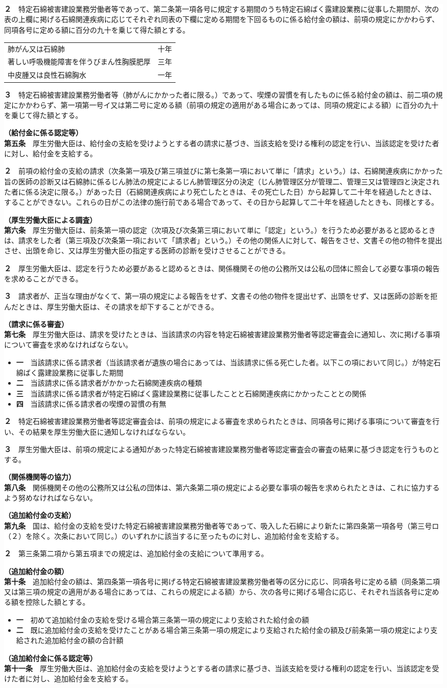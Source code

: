 **２**　特定石綿被害建設業務労働者等であって、第二条第一項各号に規定する期間のうち特定石綿ばく露建設業務に従事した期間が、次の表の上欄に掲げる石綿関連疾病に応じてそれぞれ同表の下欄に定める期間を下回るものに係る給付金の額は、前項の規定にかかわらず、同項各号に定める額に百分の九十を乗じて得た額とする。  

|||  
| --- | --- |  
|肺がん又は石綿肺|十年|  
|著しい呼吸機能障害を伴うびまん性胸膜肥厚|三年|  
|中皮腫又は良性石綿胸水|一年|  
  
  
**３**　特定石綿被害建設業務労働者等（肺がんにかかった者に限る。）であって、喫煙の習慣を有したものに係る給付金の額は、前二項の規定にかかわらず、第一項第一号イ又は第二号に定める額（前項の規定の適用がある場合にあっては、同項の規定による額）に百分の九十を乗じて得た額とする。  
  
**（給付金に係る認定等）**  
**第五条**　厚生労働大臣は、給付金の支給を受けようとする者の請求に基づき、当該支給を受ける権利の認定を行い、当該認定を受けた者に対し、給付金を支給する。  
  
**２**　前項の給付金の支給の請求（次条第一項及び第三項並びに第七条第一項において単に「請求」という。）は、石綿関連疾病にかかった旨の医師の診断又は石綿肺に係るじん肺法の規定によるじん肺管理区分の決定（じん肺管理区分が管理二、管理三又は管理四と決定された者に係る決定に限る。）があった日（石綿関連疾病により死亡したときは、その死亡した日）から起算して二十年を経過したときは、することができない。これらの日がこの法律の施行前である場合であって、その日から起算して二十年を経過したときも、同様とする。  
  
**（厚生労働大臣による調査）**  
**第六条**　厚生労働大臣は、前条第一項の認定（次項及び次条第三項において単に「認定」という。）を行うため必要があると認めるときは、請求をした者（第三項及び次条第一項において「請求者」という。）その他の関係人に対して、報告をさせ、文書その他の物件を提出させ、出頭を命じ、又は厚生労働大臣の指定する医師の診断を受けさせることができる。  
  
**２**　厚生労働大臣は、認定を行うため必要があると認めるときは、関係機関その他の公務所又は公私の団体に照会して必要な事項の報告を求めることができる。  
  
**３**　請求者が、正当な理由がなくて、第一項の規定による報告をせず、文書その他の物件を提出せず、出頭をせず、又は医師の診断を拒んだときは、厚生労働大臣は、その請求を却下することができる。  
  
**（請求に係る審査）**  
**第七条**　厚生労働大臣は、請求を受けたときは、当該請求の内容を特定石綿被害建設業務労働者等認定審査会に通知し、次に掲げる事項について審査を求めなければならない。  
* **一**　当該請求に係る請求者（当該請求者が遺族の場合にあっては、当該請求に係る死亡した者。以下この項において同じ。）が特定石綿ばく露建設業務に従事した期間  
* **二**　当該請求に係る請求者がかかった石綿関連疾病の種類  
* **三**　当該請求に係る請求者が特定石綿ばく露建設業務に従事したことと石綿関連疾病にかかったこととの関係  
* **四**　当該請求に係る請求者の喫煙の習慣の有無  
  
**２**　特定石綿被害建設業務労働者等認定審査会は、前項の規定による審査を求められたときは、同項各号に掲げる事項について審査を行い、その結果を厚生労働大臣に通知しなければならない。  
  
**３**　厚生労働大臣は、前項の規定による通知があった特定石綿被害建設業務労働者等認定審査会の審査の結果に基づき認定を行うものとする。  
  
**（関係機関等の協力）**  
**第八条**　関係機関その他の公務所又は公私の団体は、第六条第二項の規定による必要な事項の報告を求められたときは、これに協力するよう努めなければならない。  
  
**（追加給付金の支給）**  
**第九条**　国は、給付金の支給を受けた特定石綿被害建設業務労働者等であって、吸入した石綿により新たに第四条第一項各号（第三号ロ（２）を除く。次条において同じ。）のいずれかに該当するに至ったものに対し、追加給付金を支給する。  
  
**２**　第三条第二項から第五項までの規定は、追加給付金の支給について準用する。  
  
**（追加給付金の額）**  
**第十条**　追加給付金の額は、第四条第一項各号に掲げる特定石綿被害建設業務労働者等の区分に応じ、同項各号に定める額（同条第二項又は第三項の規定の適用がある場合にあっては、これらの規定による額）から、次の各号に掲げる場合に応じ、それぞれ当該各号に定める額を控除した額とする。  
* **一**　初めて追加給付金の支給を受ける場合第三条第一項の規定により支給された給付金の額  
* **二**　既に追加給付金の支給を受けたことがある場合第三条第一項の規定により支給された給付金の額及び前条第一項の規定により支給された追加給付金の額の合計額  
  
**（追加給付金に係る認定等）**  
**第十一条**　厚生労働大臣は、追加給付金の支給を受けようとする者の請求に基づき、当該支給を受ける権利の認定を行い、当該認定を受けた者に対し、追加給付金を支給する。  
  